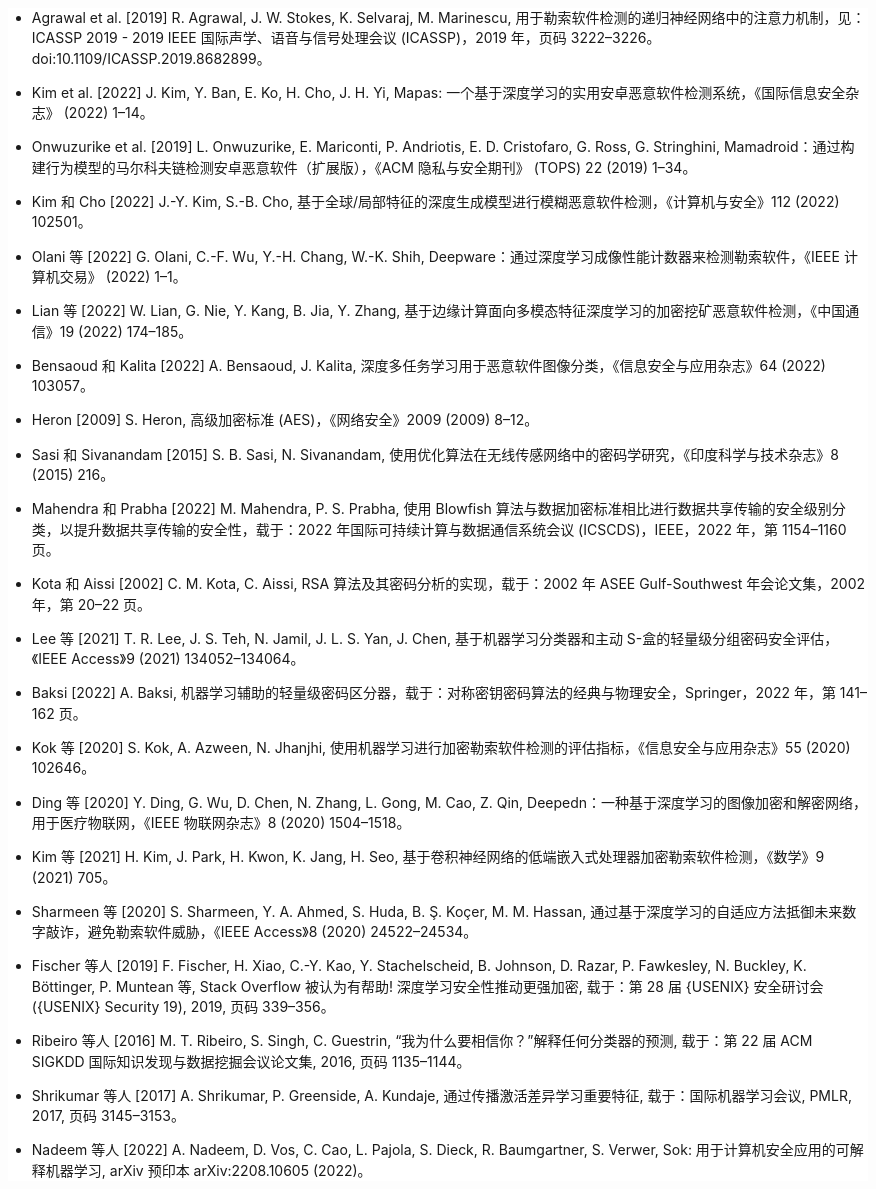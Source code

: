 +   Agrawal et al. [2019] R. Agrawal, J. W. Stokes, K. Selvaraj, M. Marinescu, 用于勒索软件检测的递归神经网络中的注意力机制，见：ICASSP 2019 - 2019 IEEE 国际声学、语音与信号处理会议 (ICASSP)，2019 年，页码 3222–3226。doi:10.1109/ICASSP.2019.8682899。

+   Kim et al. [2022] J. Kim, Y. Ban, E. Ko, H. Cho, J. H. Yi, Mapas: 一个基于深度学习的实用安卓恶意软件检测系统，《国际信息安全杂志》 (2022) 1–14。

+   Onwuzurike et al. [2019] L. Onwuzurike, E. Mariconti, P. Andriotis, E. D. Cristofaro, G. Ross, G. Stringhini, Mamadroid：通过构建行为模型的马尔科夫链检测安卓恶意软件（扩展版），《ACM 隐私与安全期刊》 (TOPS) 22 (2019) 1–34。

+   Kim 和 Cho [2022] J.-Y. Kim, S.-B. Cho, 基于全球/局部特征的深度生成模型进行模糊恶意软件检测，《计算机与安全》112 (2022) 102501。

+   Olani 等 [2022] G. Olani, C.-F. Wu, Y.-H. Chang, W.-K. Shih, Deepware：通过深度学习成像性能计数器来检测勒索软件，《IEEE 计算机交易》 (2022) 1–1。

+   Lian 等 [2022] W. Lian, G. Nie, Y. Kang, B. Jia, Y. Zhang, 基于边缘计算面向多模态特征深度学习的加密挖矿恶意软件检测，《中国通信》19 (2022) 174–185。

+   Bensaoud 和 Kalita [2022] A. Bensaoud, J. Kalita, 深度多任务学习用于恶意软件图像分类，《信息安全与应用杂志》64 (2022) 103057。

+   Heron [2009] S. Heron, 高级加密标准 (AES)，《网络安全》2009 (2009) 8–12。

+   Sasi 和 Sivanandam [2015] S. B. Sasi, N. Sivanandam, 使用优化算法在无线传感网络中的密码学研究，《印度科学与技术杂志》8 (2015) 216。

+   Mahendra 和 Prabha [2022] M. Mahendra, P. S. Prabha, 使用 Blowfish 算法与数据加密标准相比进行数据共享传输的安全级别分类，以提升数据共享传输的安全性，载于：2022 年国际可持续计算与数据通信系统会议 (ICSCDS)，IEEE，2022 年，第 1154–1160 页。

+   Kota 和 Aissi [2002] C. M. Kota, C. Aissi, RSA 算法及其密码分析的实现，载于：2002 年 ASEE Gulf-Southwest 年会论文集，2002 年，第 20–22 页。

+   Lee 等 [2021] T. R. Lee, J. S. Teh, N. Jamil, J. L. S. Yan, J. Chen, 基于机器学习分类器和主动 S-盒的轻量级分组密码安全评估，《IEEE Access》9 (2021) 134052–134064。

+   Baksi [2022] A. Baksi, 机器学习辅助的轻量级密码区分器，载于：对称密钥密码算法的经典与物理安全，Springer，2022 年，第 141–162 页。

+   Kok 等 [2020] S. Kok, A. Azween, N. Jhanjhi, 使用机器学习进行加密勒索软件检测的评估指标，《信息安全与应用杂志》55 (2020) 102646。

+   Ding 等 [2020] Y. Ding, G. Wu, D. Chen, N. Zhang, L. Gong, M. Cao, Z. Qin, Deepedn：一种基于深度学习的图像加密和解密网络，用于医疗物联网，《IEEE 物联网杂志》8 (2020) 1504–1518。

+   Kim 等 [2021] H. Kim, J. Park, H. Kwon, K. Jang, H. Seo, 基于卷积神经网络的低端嵌入式处理器加密勒索软件检测，《数学》9 (2021) 705。

+   Sharmeen 等 [2020] S. Sharmeen, Y. A. Ahmed, S. Huda, B. Ş. Koçer, M. M. Hassan, 通过基于深度学习的自适应方法抵御未来数字敲诈，避免勒索软件威胁，《IEEE Access》8 (2020) 24522–24534。

+   Fischer 等人 [2019] F. Fischer, H. Xiao, C.-Y. Kao, Y. Stachelscheid, B. Johnson, D. Razar, P. Fawkesley, N. Buckley, K. Böttinger, P. Muntean 等, Stack Overflow 被认为有帮助! 深度学习安全性推动更强加密, 载于：第 28 届 $\displaystyle\{$USENIX$\displaystyle\}$ 安全研讨会 ($\displaystyle\{$USENIX$\displaystyle\}$ Security 19), 2019, 页码 339–356。

+   Ribeiro 等人 [2016] M. T. Ribeiro, S. Singh, C. Guestrin, “我为什么要相信你？”解释任何分类器的预测, 载于：第 22 届 ACM SIGKDD 国际知识发现与数据挖掘会议论文集, 2016, 页码 1135–1144。

+   Shrikumar 等人 [2017] A. Shrikumar, P. Greenside, A. Kundaje, 通过传播激活差异学习重要特征, 载于：国际机器学习会议, PMLR, 2017, 页码 3145–3153。

+   Nadeem 等人 [2022] A. Nadeem, D. Vos, C. Cao, L. Pajola, S. Dieck, R. Baumgartner, S. Verwer, Sok: 用于计算机安全应用的可解释机器学习, arXiv 预印本 arXiv:2208.10605 (2022)。
